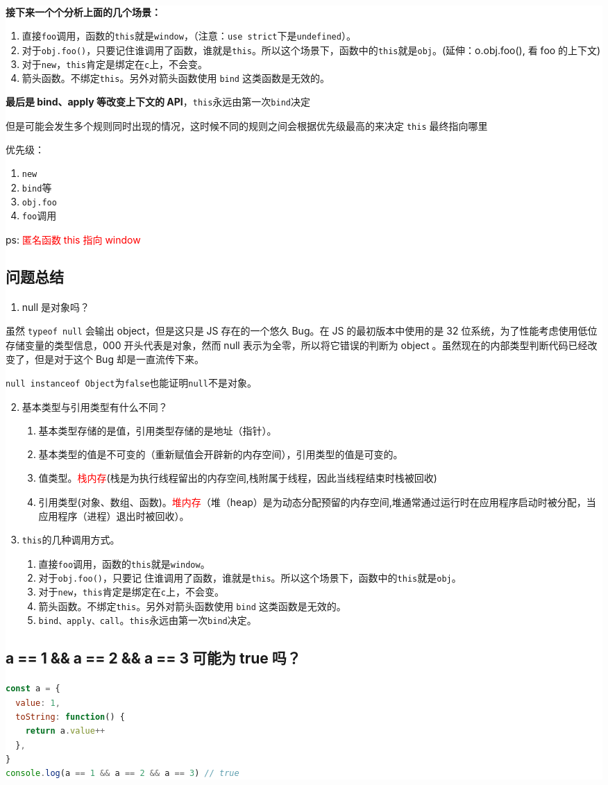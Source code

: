 **接下来一个个分析上面的几个场景：**

1. 直接`foo`调用，函数的`this`就是`window`，（注意：`use strict`下是`undefined`）。
2. 对于`obj.foo()`，只要记住谁调用了函数，谁就是`this`。所以这个场景下，函数中的`this`就是`obj`。(延伸：o.obj.foo(), 看 foo 的上下文)
3. 对于`new`，`this`肯定是绑定在`c`上，不会变。
4. 箭头函数。不绑定`this`。另外对箭头函数使用 `bind` 这类函数是无效的。

**最后是 bind、apply 等改变上下文的 API**，`this`永远由第一次`bind`决定

但是可能会发生多个规则同时出现的情况，这时候不同的规则之间会根据优先级最高的来决定 `this` 最终指向哪里

优先级：

1. `new`
2. `bind`等
3. `obj.foo`
4. `foo`调用

ps: <font color=red>匿名函数 this 指向 window</font>

## 问题总结

1. null 是对象吗？

虽然 `typeof null` 会输出 object，但是这只是 JS 存在的一个悠久 Bug。在 JS 的最初版本中使用的是 32 位系统，为了性能考虑使用低位存储变量的类型信息，000 开头代表是对象，然而 null 表示为全零，所以将它错误的判断为 object 。虽然现在的内部类型判断代码已经改变了，但是对于这个 Bug 却是一直流传下来。

`null instanceof Object`为`false`也能证明`null`不是对象。

2. 基本类型与引用类型有什么不同？

   1. 基本类型存储的是值，引用类型存储的是地址（指针）。

   2. 基本类型的值是不可变的（重新赋值会开辟新的内存空间），引用类型的值是可变的。

   3. 值类型。<font color=red>栈内存</font>(栈是为执行线程留出的内存空间,栈附属于线程，因此当线程结束时栈被回收)

   4. 引用类型(对象、数组、函数)。<font color=red>堆内存</font>（堆（heap）是为动态分配预留的内存空间,堆通常通过运行时在应用程序启动时被分配，当应用程序（进程）退出时被回收）。

3. `this`的几种调用方式。
   1. 直接`foo`调用，函数的`this`就是`window`。
   2. 对于`obj.foo()`，只要记
      住谁调用了函数，谁就是`this`。所以这个场景下，函数中的`this`就是`obj`。
   3. 对于`new`，`this`肯定是绑定在`c`上，不会变。
   4. 箭头函数。不绑定`this`。另外对箭头函数使用 `bind` 这类函数是无效的。
   5. `bind、apply、call`。`this`永远由第一次`bind`决定。

## a == 1 && a == 2 && a == 3 可能为 true 吗？

```javascript
const a = {
  value: 1,
  toString: function() {
    return a.value++
  },
}
console.log(a == 1 && a == 2 && a == 3) // true
```
